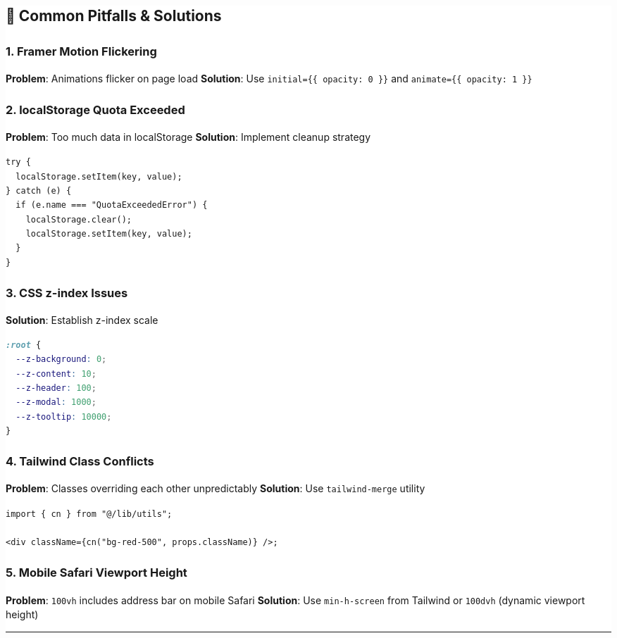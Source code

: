 
## 🐛 Common Pitfalls & Solutions

### 1. Framer Motion Flickering

**Problem**: Animations flicker on page load
**Solution**: Use `initial={{ opacity: 0 }}` and `animate={{ opacity: 1 }}`

### 2. localStorage Quota Exceeded

**Problem**: Too much data in localStorage
**Solution**: Implement cleanup strategy

```tsx
try {
  localStorage.setItem(key, value);
} catch (e) {
  if (e.name === "QuotaExceededError") {
    localStorage.clear();
    localStorage.setItem(key, value);
  }
}
```

### 3. CSS z-index Issues

**Solution**: Establish z-index scale

```css
:root {
  --z-background: 0;
  --z-content: 10;
  --z-header: 100;
  --z-modal: 1000;
  --z-tooltip: 10000;
}
```

### 4. Tailwind Class Conflicts

**Problem**: Classes overriding each other unpredictably
**Solution**: Use `tailwind-merge` utility

```tsx
import { cn } from "@/lib/utils";

<div className={cn("bg-red-500", props.className)} />;
```

### 5. Mobile Safari Viewport Height

**Problem**: `100vh` includes address bar on mobile Safari
**Solution**: Use `min-h-screen` from Tailwind or `100dvh` (dynamic viewport height)

---